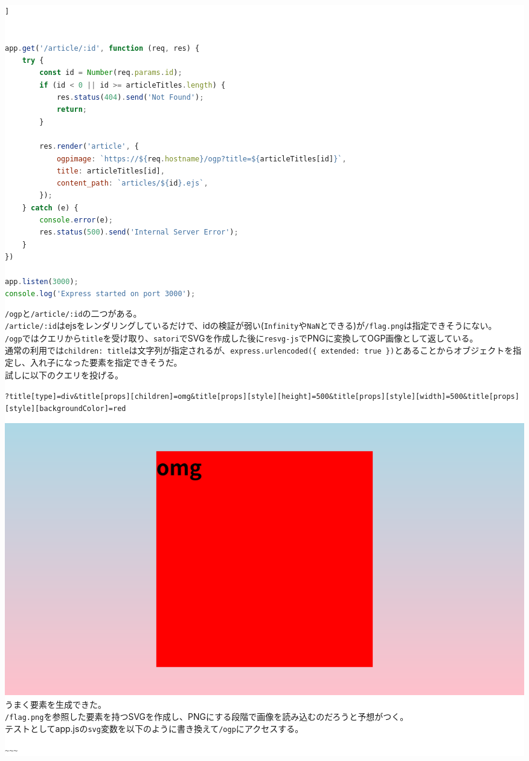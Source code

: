 ```js
]


app.get('/article/:id', function (req, res) {
    try {
        const id = Number(req.params.id);
        if (id < 0 || id >= articleTitles.length) {
            res.status(404).send('Not Found');
            return;
        }

        res.render('article', {
            ogpimage: `https://${req.hostname}/ogp?title=${articleTitles[id]}`,
            title: articleTitles[id],
            content_path: `articles/${id}.ejs`,
        });
    } catch (e) {
        console.error(e);
        res.status(500).send('Internal Server Error');
    }
})

app.listen(3000);
console.log('Express started on port 3000');
```
`/ogp`と`/article/:id`の二つがある。  
`/article/:id`はejsをレンダリングしているだけで、idの検証が弱い(`Infinity`や`NaN`とできる)が`/flag.png`は指定できそうにない。  
`/ogp`ではクエリから`title`を受け取り、`satori`でSVGを作成した後に`resvg-js`でPNGに変換してOGP画像として返している。  
通常の利用では`children: title`は文字列が指定されるが、`express.urlencoded({ extended: true })`とあることからオブジェクトを指定し、入れ子になった要素を指定できそうだ。  
試しに以下のクエリを投げる。  
```
?title[type]=div&title[props][children]=omg&title[props][style][height]=500&title[props][style][width]=500&title[props][style][backgroundColor]=red
```
![test1.png](images/test1.png)  
うまく要素を生成できた。  
`/flag.png`を参照した要素を持つSVGを作成し、PNGにする段階で画像を読み込むのだろうと予想がつく。  
テストとしてapp.jsの`svg`変数を以下のように書き換えて`/ogp`にアクセスする。  
```js
~~~
```